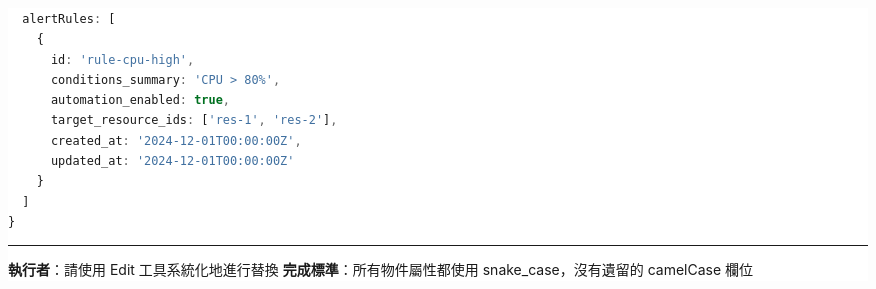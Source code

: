 ```typescript
  alertRules: [
    {
      id: 'rule-cpu-high',
      conditions_summary: 'CPU > 80%',
      automation_enabled: true,
      target_resource_ids: ['res-1', 'res-2'],
      created_at: '2024-12-01T00:00:00Z',
      updated_at: '2024-12-01T00:00:00Z'
    }
  ]
}
```

---

**執行者**：請使用 Edit 工具系統化地進行替換
**完成標準**：所有物件屬性都使用 snake_case，沒有遺留的 camelCase 欄位

